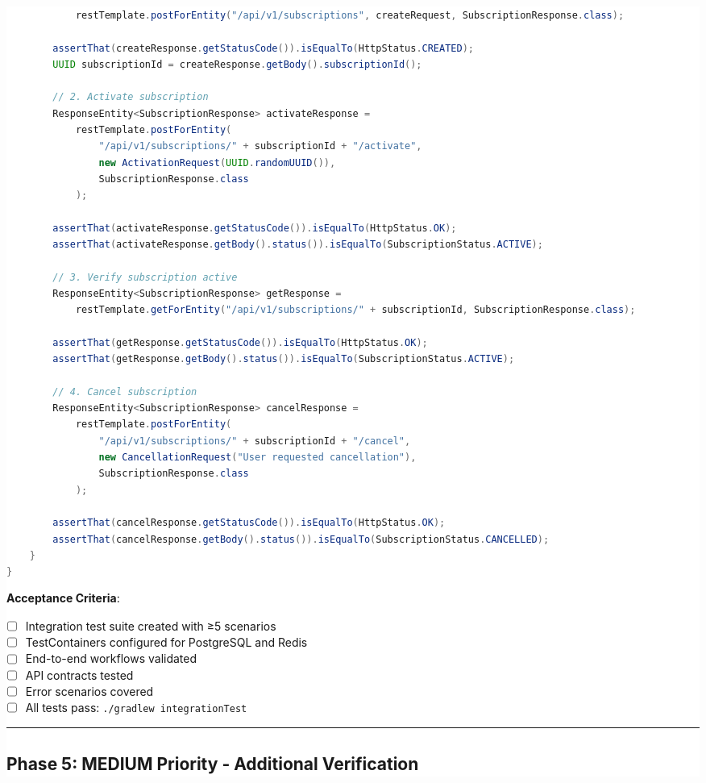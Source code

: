 ```java
            restTemplate.postForEntity("/api/v1/subscriptions", createRequest, SubscriptionResponse.class);

        assertThat(createResponse.getStatusCode()).isEqualTo(HttpStatus.CREATED);
        UUID subscriptionId = createResponse.getBody().subscriptionId();

        // 2. Activate subscription
        ResponseEntity<SubscriptionResponse> activateResponse =
            restTemplate.postForEntity(
                "/api/v1/subscriptions/" + subscriptionId + "/activate",
                new ActivationRequest(UUID.randomUUID()),
                SubscriptionResponse.class
            );

        assertThat(activateResponse.getStatusCode()).isEqualTo(HttpStatus.OK);
        assertThat(activateResponse.getBody().status()).isEqualTo(SubscriptionStatus.ACTIVE);

        // 3. Verify subscription active
        ResponseEntity<SubscriptionResponse> getResponse =
            restTemplate.getForEntity("/api/v1/subscriptions/" + subscriptionId, SubscriptionResponse.class);

        assertThat(getResponse.getStatusCode()).isEqualTo(HttpStatus.OK);
        assertThat(getResponse.getBody().status()).isEqualTo(SubscriptionStatus.ACTIVE);

        // 4. Cancel subscription
        ResponseEntity<SubscriptionResponse> cancelResponse =
            restTemplate.postForEntity(
                "/api/v1/subscriptions/" + subscriptionId + "/cancel",
                new CancellationRequest("User requested cancellation"),
                SubscriptionResponse.class
            );

        assertThat(cancelResponse.getStatusCode()).isEqualTo(HttpStatus.OK);
        assertThat(cancelResponse.getBody().status()).isEqualTo(SubscriptionStatus.CANCELLED);
    }
}
```

**Acceptance Criteria**:
- [ ] Integration test suite created with ≥5 scenarios
- [ ] TestContainers configured for PostgreSQL and Redis
- [ ] End-to-end workflows validated
- [ ] API contracts tested
- [ ] Error scenarios covered
- [ ] All tests pass: `./gradlew integrationTest`

---

## Phase 5: MEDIUM Priority - Additional Verification
